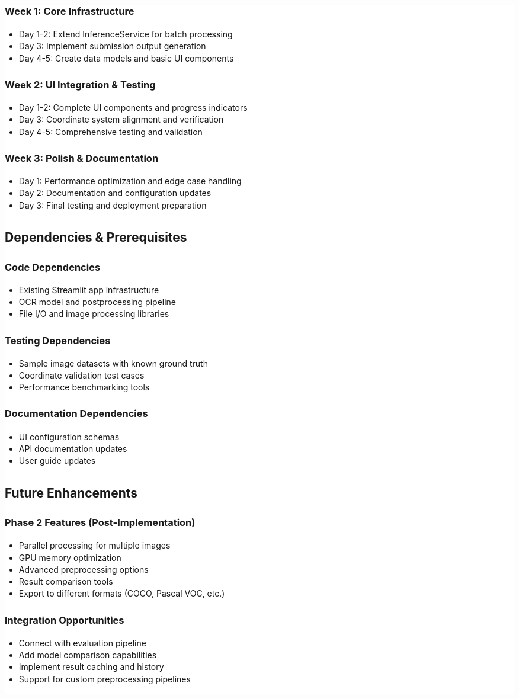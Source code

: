 ### Week 1: Core Infrastructure
- Day 1-2: Extend InferenceService for batch processing
- Day 3: Implement submission output generation
- Day 4-5: Create data models and basic UI components

### Week 2: UI Integration & Testing
- Day 1-2: Complete UI components and progress indicators
- Day 3: Coordinate system alignment and verification
- Day 4-5: Comprehensive testing and validation

### Week 3: Polish & Documentation
- Day 1: Performance optimization and edge case handling
- Day 2: Documentation and configuration updates
- Day 3: Final testing and deployment preparation

## Dependencies & Prerequisites

### Code Dependencies
- Existing Streamlit app infrastructure
- OCR model and postprocessing pipeline
- File I/O and image processing libraries

### Testing Dependencies
- Sample image datasets with known ground truth
- Coordinate validation test cases
- Performance benchmarking tools

### Documentation Dependencies
- UI configuration schemas
- API documentation updates
- User guide updates

## Future Enhancements

### Phase 2 Features (Post-Implementation)
- Parallel processing for multiple images
- GPU memory optimization
- Advanced preprocessing options
- Result comparison tools
- Export to different formats (COCO, Pascal VOC, etc.)

### Integration Opportunities
- Connect with evaluation pipeline
- Add model comparison capabilities
- Implement result caching and history
- Support for custom preprocessing pipelines

---
